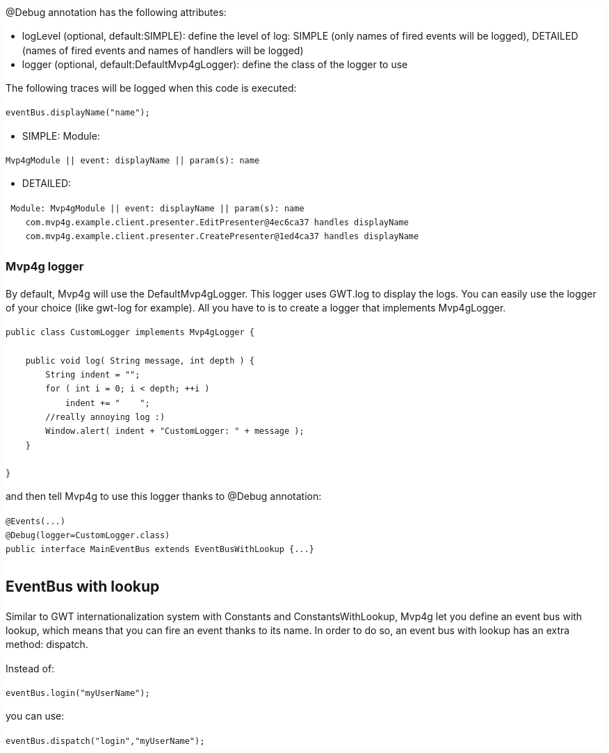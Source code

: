 @Debug annotation has the following attributes:
  * logLevel (optional, default:SIMPLE): define the level of log: SIMPLE (only names of fired events will be logged), DETAILED (names of fired events and names of handlers will be logged)
  * logger (optional, default:DefaultMvp4gLogger): define the class of the logger to use

The following traces will be logged when this code is executed:
```
eventBus.displayName("name");
```
  * SIMPLE: Module:
```
Mvp4gModule || event: displayName || param(s): name
```

  * DETAILED:
```
 Module: Mvp4gModule || event: displayName || param(s): name
	com.mvp4g.example.client.presenter.EditPresenter@4ec6ca37 handles displayName
	com.mvp4g.example.client.presenter.CreatePresenter@1ed4ca37 handles displayName	
```

### Mvp4g logger ###
By default, Mvp4g will use the DefaultMvp4gLogger. This logger uses GWT.log to display the logs. You can easily use the logger of your choice (like gwt-log for example). All you have to is to
create a logger that implements Mvp4gLogger.

```
public class CustomLogger implements Mvp4gLogger {

    public void log( String message, int depth ) {
    	String indent = "";
		for ( int i = 0; i < depth; ++i )
			indent += "    ";
		//really annoying log :)	
        Window.alert( indent + "CustomLogger: " + message );
    }

}
```

and then tell Mvp4g to use this logger thanks to @Debug annotation:
```
@Events(...)
@Debug(logger=CustomLogger.class)
public interface MainEventBus extends EventBusWithLookup {...}
```


## EventBus with lookup ##

Similar to GWT internationalization system with Constants and ConstantsWithLookup, Mvp4g let you define an event bus with lookup, which means that you can fire an event thanks to its name. In order to do so, an event bus with lookup has an extra method: dispatch.

Instead of:
```
eventBus.login("myUserName");
```
you can use:
```
eventBus.dispatch("login","myUserName");
```
